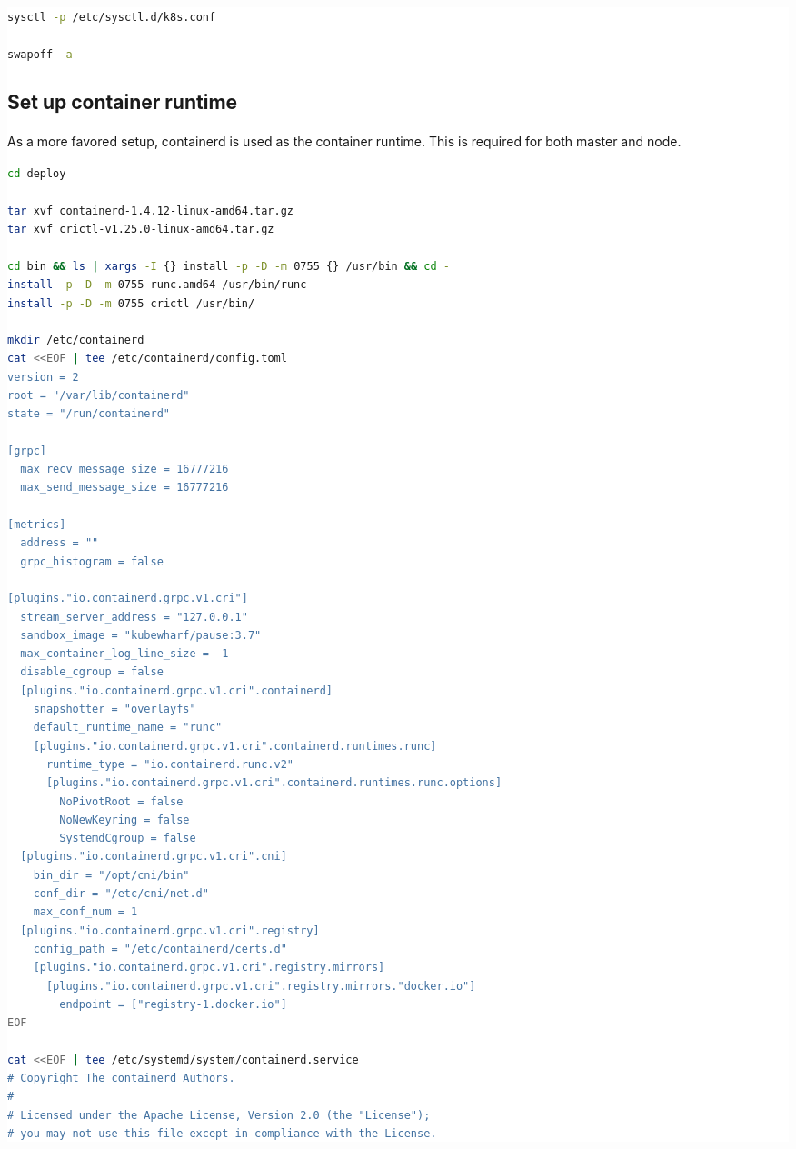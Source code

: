 ```bash
sysctl -p /etc/sysctl.d/k8s.conf

swapoff -a
```

## Set up container runtime
As a more favored setup, containerd is used as the container runtime. This is required for both master and node.
```bash
cd deploy

tar xvf containerd-1.4.12-linux-amd64.tar.gz
tar xvf crictl-v1.25.0-linux-amd64.tar.gz

cd bin && ls | xargs -I {} install -p -D -m 0755 {} /usr/bin && cd -
install -p -D -m 0755 runc.amd64 /usr/bin/runc
install -p -D -m 0755 crictl /usr/bin/

mkdir /etc/containerd
cat <<EOF | tee /etc/containerd/config.toml
version = 2
root = "/var/lib/containerd"
state = "/run/containerd"

[grpc]
  max_recv_message_size = 16777216
  max_send_message_size = 16777216

[metrics]
  address = ""
  grpc_histogram = false

[plugins."io.containerd.grpc.v1.cri"]
  stream_server_address = "127.0.0.1"
  sandbox_image = "kubewharf/pause:3.7"
  max_container_log_line_size = -1
  disable_cgroup = false
  [plugins."io.containerd.grpc.v1.cri".containerd]
    snapshotter = "overlayfs"
    default_runtime_name = "runc"
    [plugins."io.containerd.grpc.v1.cri".containerd.runtimes.runc]
      runtime_type = "io.containerd.runc.v2"
      [plugins."io.containerd.grpc.v1.cri".containerd.runtimes.runc.options]
        NoPivotRoot = false
        NoNewKeyring = false
        SystemdCgroup = false
  [plugins."io.containerd.grpc.v1.cri".cni]
    bin_dir = "/opt/cni/bin"
    conf_dir = "/etc/cni/net.d"
    max_conf_num = 1
  [plugins."io.containerd.grpc.v1.cri".registry]
    config_path = "/etc/containerd/certs.d"
    [plugins."io.containerd.grpc.v1.cri".registry.mirrors]
      [plugins."io.containerd.grpc.v1.cri".registry.mirrors."docker.io"]
        endpoint = ["registry-1.docker.io"]
EOF

cat <<EOF | tee /etc/systemd/system/containerd.service
# Copyright The containerd Authors.
#
# Licensed under the Apache License, Version 2.0 (the "License");
# you may not use this file except in compliance with the License.
```
